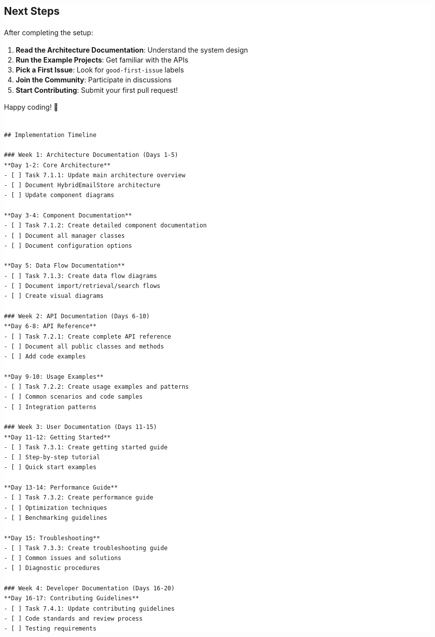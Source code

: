 ## Next Steps

After completing the setup:

1. **Read the Architecture Documentation**: Understand the system design
2. **Run the Example Projects**: Get familiar with the APIs
3. **Pick a First Issue**: Look for `good-first-issue` labels
4. **Join the Community**: Participate in discussions
5. **Start Contributing**: Submit your first pull request!

Happy coding! 🚀
```

## Implementation Timeline

### Week 1: Architecture Documentation (Days 1-5)
**Day 1-2: Core Architecture**
- [ ] Task 7.1.1: Update main architecture overview
- [ ] Document HybridEmailStore architecture
- [ ] Update component diagrams

**Day 3-4: Component Documentation**
- [ ] Task 7.1.2: Create detailed component documentation
- [ ] Document all manager classes
- [ ] Document configuration options

**Day 5: Data Flow Documentation**
- [ ] Task 7.1.3: Create data flow diagrams
- [ ] Document import/retrieval/search flows
- [ ] Create visual diagrams

### Week 2: API Documentation (Days 6-10)
**Day 6-8: API Reference**
- [ ] Task 7.2.1: Create complete API reference
- [ ] Document all public classes and methods
- [ ] Add code examples

**Day 9-10: Usage Examples**
- [ ] Task 7.2.2: Create usage examples and patterns
- [ ] Common scenarios and code samples
- [ ] Integration patterns

### Week 3: User Documentation (Days 11-15)
**Day 11-12: Getting Started**
- [ ] Task 7.3.1: Create getting started guide
- [ ] Step-by-step tutorial
- [ ] Quick start examples

**Day 13-14: Performance Guide**
- [ ] Task 7.3.2: Create performance guide
- [ ] Optimization techniques
- [ ] Benchmarking guidelines

**Day 15: Troubleshooting**
- [ ] Task 7.3.3: Create troubleshooting guide
- [ ] Common issues and solutions
- [ ] Diagnostic procedures

### Week 4: Developer Documentation (Days 16-20)
**Day 16-17: Contributing Guidelines**
- [ ] Task 7.4.1: Update contributing guidelines
- [ ] Code standards and review process
- [ ] Testing requirements

```